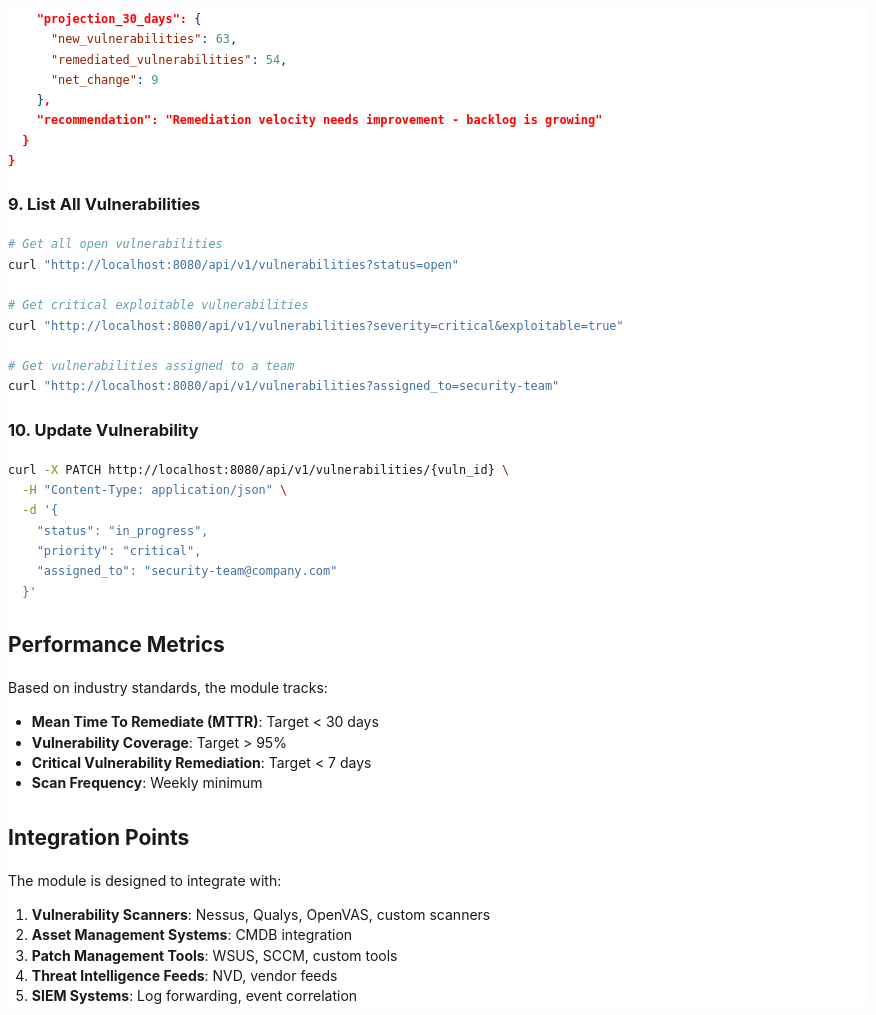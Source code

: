 ```json
    "projection_30_days": {
      "new_vulnerabilities": 63,
      "remediated_vulnerabilities": 54,
      "net_change": 9
    },
    "recommendation": "Remediation velocity needs improvement - backlog is growing"
  }
}
```

### 9. List All Vulnerabilities

```bash
# Get all open vulnerabilities
curl "http://localhost:8080/api/v1/vulnerabilities?status=open"

# Get critical exploitable vulnerabilities
curl "http://localhost:8080/api/v1/vulnerabilities?severity=critical&exploitable=true"

# Get vulnerabilities assigned to a team
curl "http://localhost:8080/api/v1/vulnerabilities?assigned_to=security-team"
```

### 10. Update Vulnerability

```bash
curl -X PATCH http://localhost:8080/api/v1/vulnerabilities/{vuln_id} \
  -H "Content-Type: application/json" \
  -d '{
    "status": "in_progress",
    "priority": "critical",
    "assigned_to": "security-team@company.com"
  }'
```

## Performance Metrics

Based on industry standards, the module tracks:

- **Mean Time To Remediate (MTTR)**: Target < 30 days
- **Vulnerability Coverage**: Target > 95%
- **Critical Vulnerability Remediation**: Target < 7 days
- **Scan Frequency**: Weekly minimum

## Integration Points

The module is designed to integrate with:

1. **Vulnerability Scanners**: Nessus, Qualys, OpenVAS, custom scanners
2. **Asset Management Systems**: CMDB integration
3. **Patch Management Tools**: WSUS, SCCM, custom tools
4. **Threat Intelligence Feeds**: NVD, vendor feeds
5. **SIEM Systems**: Log forwarding, event correlation

